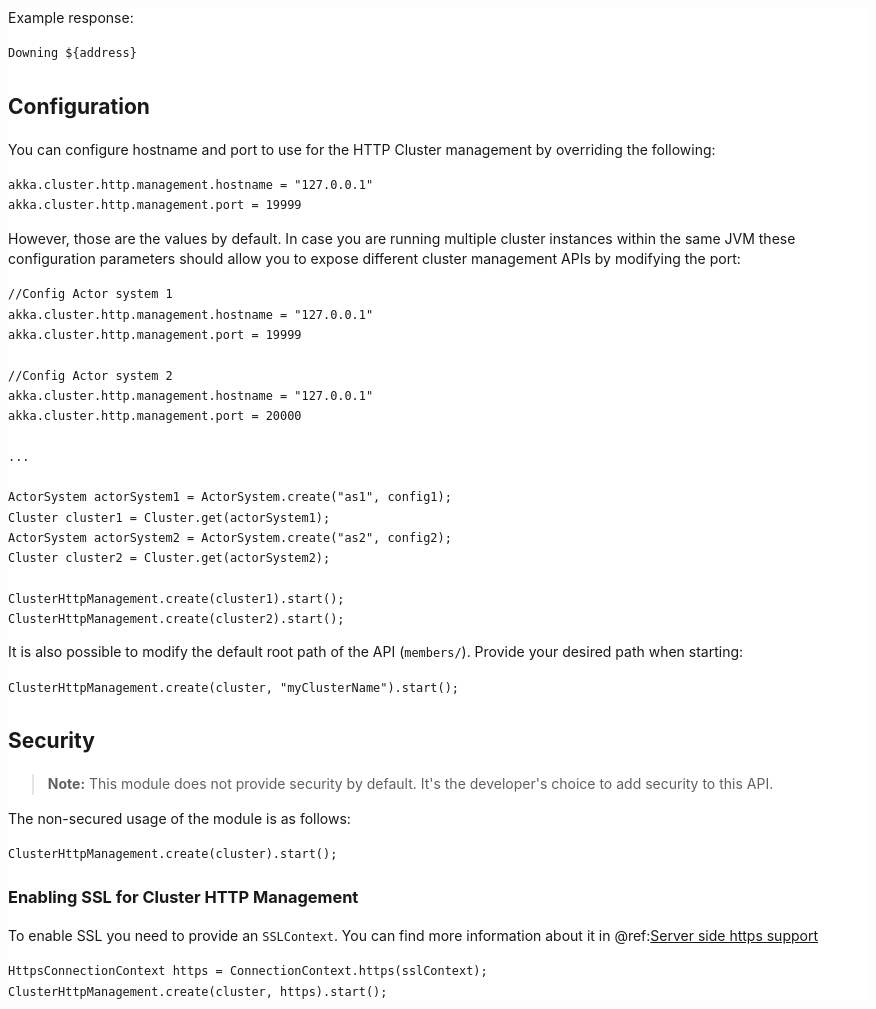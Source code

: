 Example response:

    Downing ${address}

## Configuration

You can configure hostname and port to use for the HTTP Cluster management by overriding the following:

    akka.cluster.http.management.hostname = "127.0.0.1"
    akka.cluster.http.management.port = 19999

However, those are the values by default. In case you are running multiple cluster instances within the same JVM these 
configuration parameters should allow you to expose different cluster management APIs by modifying the port:

    //Config Actor system 1
    akka.cluster.http.management.hostname = "127.0.0.1"
    akka.cluster.http.management.port = 19999
    
    //Config Actor system 2
    akka.cluster.http.management.hostname = "127.0.0.1"
    akka.cluster.http.management.port = 20000
    
    ... 
    
    ActorSystem actorSystem1 = ActorSystem.create("as1", config1);
    Cluster cluster1 = Cluster.get(actorSystem1);
    ActorSystem actorSystem2 = ActorSystem.create("as2", config2);
    Cluster cluster2 = Cluster.get(actorSystem2);

    ClusterHttpManagement.create(cluster1).start();
    ClusterHttpManagement.create(cluster2).start();

It is also possible to modify the default root path of the API (`members/`). Provide your desired path when starting:

    ClusterHttpManagement.create(cluster, "myClusterName").start();


## Security

> **Note:**
This module does not provide security by default. It's the developer's choice to add security to this API.

The non-secured usage of the module is as follows:

    ClusterHttpManagement.create(cluster).start();

### Enabling SSL for Cluster HTTP Management

To enable SSL you need to provide an `SSLContext`. You can find more information about it in @ref:[Server side https support](http/server-side-https-support.md)

    HttpsConnectionContext https = ConnectionContext.https(sslContext);
    ClusterHttpManagement.create(cluster, https).start();
